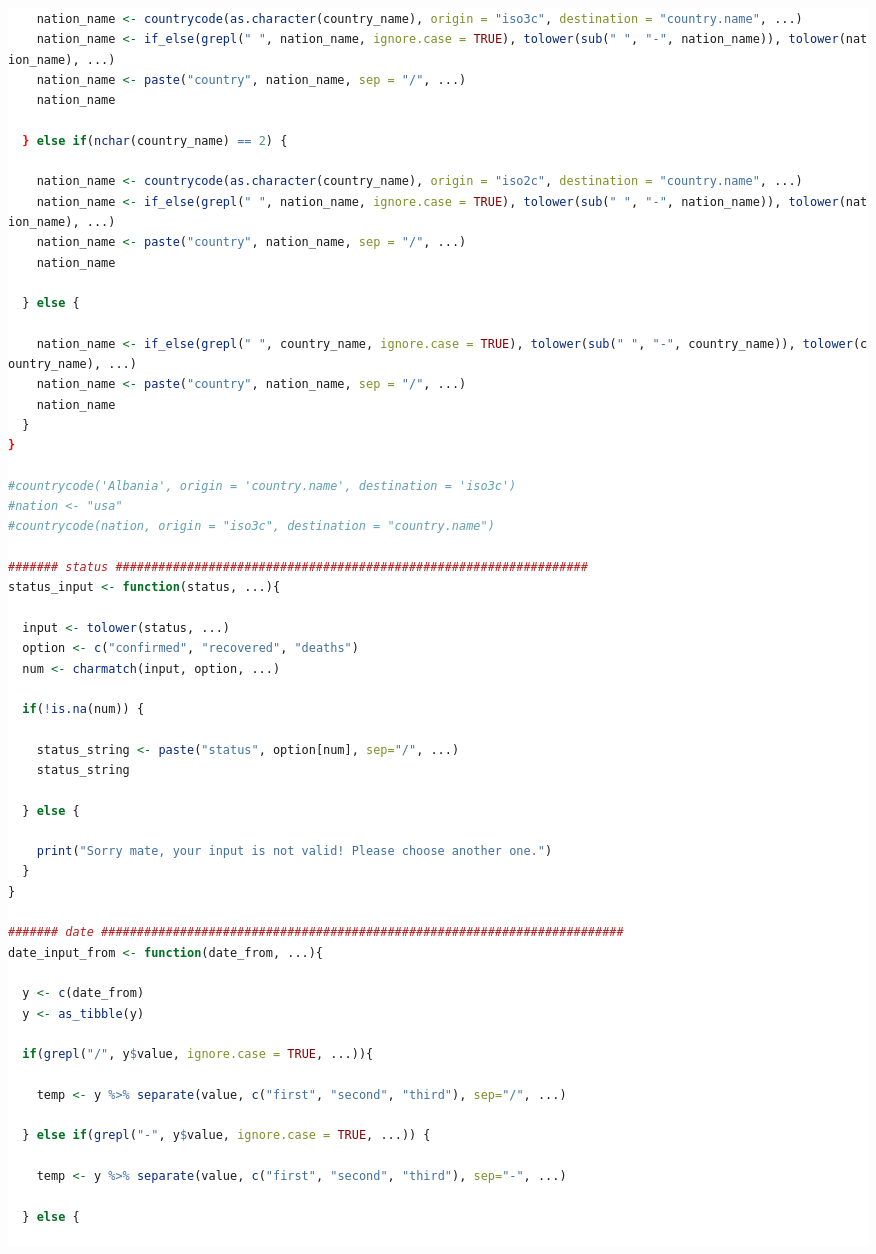 ``` r
    nation_name <- countrycode(as.character(country_name), origin = "iso3c", destination = "country.name", ...)
    nation_name <- if_else(grepl(" ", nation_name, ignore.case = TRUE), tolower(sub(" ", "-", nation_name)), tolower(nation_name), ...)
    nation_name <- paste("country", nation_name, sep = "/", ...)
    nation_name
    
  } else if(nchar(country_name) == 2) {
    
    nation_name <- countrycode(as.character(country_name), origin = "iso2c", destination = "country.name", ...)
    nation_name <- if_else(grepl(" ", nation_name, ignore.case = TRUE), tolower(sub(" ", "-", nation_name)), tolower(nation_name), ...)
    nation_name <- paste("country", nation_name, sep = "/", ...)
    nation_name
    
  } else {
    
    nation_name <- if_else(grepl(" ", country_name, ignore.case = TRUE), tolower(sub(" ", "-", country_name)), tolower(country_name), ...)
    nation_name <- paste("country", nation_name, sep = "/", ...)
    nation_name
  }
}

#countrycode('Albania', origin = 'country.name', destination = 'iso3c')
#nation <- "usa"
#countrycode(nation, origin = "iso3c", destination = "country.name")

####### status ##################################################################
status_input <- function(status, ...){
  
  input <- tolower(status, ...)
  option <- c("confirmed", "recovered", "deaths")
  num <- charmatch(input, option, ...)
  
  if(!is.na(num)) {
    
    status_string <- paste("status", option[num], sep="/", ...)
    status_string
    
  } else {
    
    print("Sorry mate, your input is not valid! Please choose another one.")
  }
}

####### date #########################################################################
date_input_from <- function(date_from, ...){
  
  y <- c(date_from)
  y <- as_tibble(y)
  
  if(grepl("/", y$value, ignore.case = TRUE, ...)){
    
    temp <- y %>% separate(value, c("first", "second", "third"), sep="/", ...)
    
  } else if(grepl("-", y$value, ignore.case = TRUE, ...)) {
    
    temp <- y %>% separate(value, c("first", "second", "third"), sep="-", ...)
    
  } else {
    
```